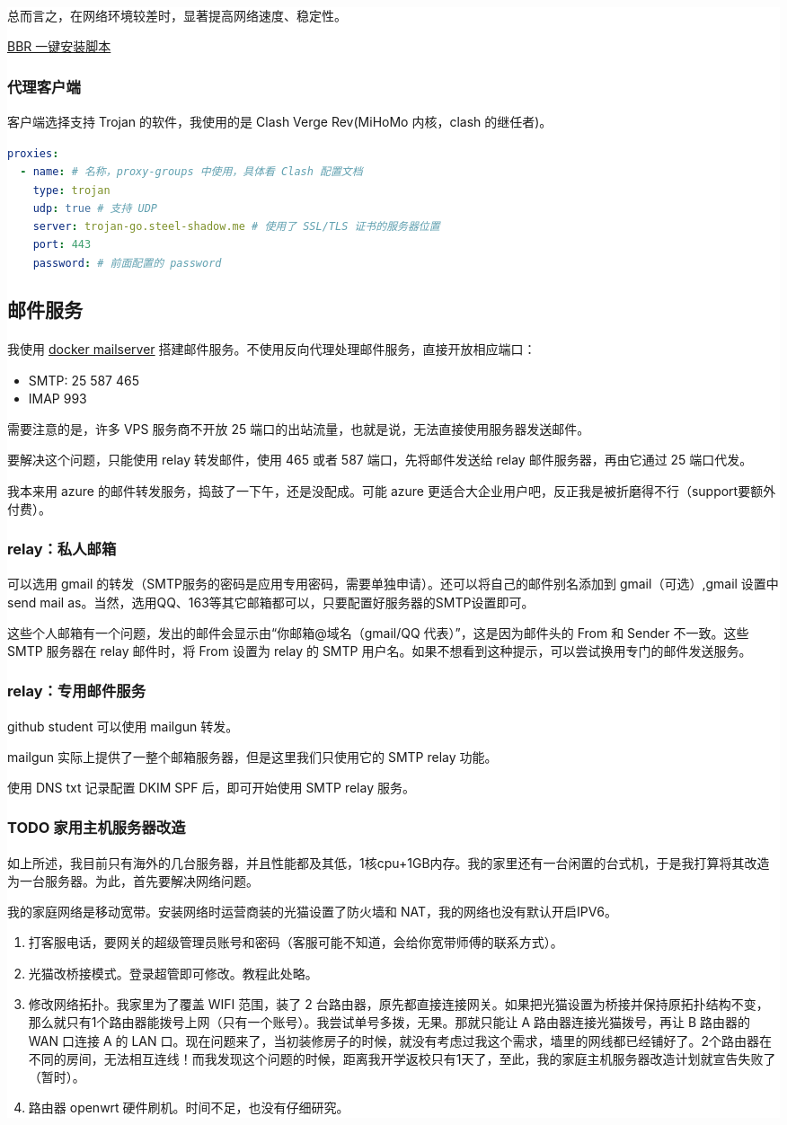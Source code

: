 总而言之，在网络环境较差时，显著提高网络速度、稳定性。

[BBR 一键安装脚本](https://github.com/jinwyp/one_click_script)

### 代理客户端

客户端选择支持 Trojan 的软件，我使用的是 Clash Verge Rev(MiHoMo 内核，clash 的继任者)。

```yaml
proxies:
  - name: # 名称，proxy-groups 中使用，具体看 Clash 配置文档
    type: trojan
    udp: true # 支持 UDP
    server: trojan-go.steel-shadow.me # 使用了 SSL/TLS 证书的服务器位置
    port: 443
    password: # 前面配置的 password
```

## 邮件服务

我使用 [docker mailserver](https://github.com/docker-mailserver/docker-mailserver) 搭建邮件服务。不使用反向代理处理邮件服务，直接开放相应端口：

+ SMTP: 25 587 465
+ IMAP 993

需要注意的是，许多 VPS 服务商不开放 25 端口的出站流量，也就是说，无法直接使用服务器发送邮件。

要解决这个问题，只能使用 relay 转发邮件，使用 465 或者 587 端口，先将邮件发送给 relay 邮件服务器，再由它通过 25 端口代发。

我本来用 azure 的邮件转发服务，捣鼓了一下午，还是没配成。可能 azure 更适合大企业用户吧，反正我是被折磨得不行（support要额外付费）。

### relay：私人邮箱

可以选用 gmail 的转发（SMTP服务的密码是应用专用密码，需要单独申请）。还可以将自己的邮件别名添加到 gmail（可选）,gmail 设置中 send mail as。当然，选用QQ、163等其它邮箱都可以，只要配置好服务器的SMTP设置即可。

这些个人邮箱有一个问题，发出的邮件会显示由“你邮箱@域名（gmail/QQ 代表）”，这是因为邮件头的 From 和 Sender 不一致。这些 SMTP 服务器在 relay 邮件时，将 From 设置为 relay 的 SMTP 用户名。如果不想看到这种提示，可以尝试换用专门的邮件发送服务。

### relay：专用邮件服务

github student 可以使用 mailgun 转发。

mailgun 实际上提供了一整个邮箱服务器，但是这里我们只使用它的 SMTP relay 功能。

使用 DNS txt 记录配置 DKIM SPF 后，即可开始使用 SMTP relay 服务。

### TODO 家用主机服务器改造

如上所述，我目前只有海外的几台服务器，并且性能都及其低，1核cpu+1GB内存。我的家里还有一台闲置的台式机，于是我打算将其改造为一台服务器。为此，首先要解决网络问题。

我的家庭网络是移动宽带。安装网络时运营商装的光猫设置了防火墙和 NAT，我的网络也没有默认开启IPV6。

1. 打客服电话，要网关的超级管理员账号和密码（客服可能不知道，会给你宽带师傅的联系方式）。

2. 光猫改桥接模式。登录超管即可修改。教程此处略。

3. 修改网络拓扑。我家里为了覆盖 WIFI 范围，装了 2 台路由器，原先都直接连接网关。如果把光猫设置为桥接并保持原拓扑结构不变，那么就只有1个路由器能拨号上网（只有一个账号）。我尝试单号多拨，无果。那就只能让 A 路由器连接光猫拨号，再让 B 路由器的 WAN 口连接 A 的 LAN 口。现在问题来了，当初装修房子的时候，就没有考虑过我这个需求，墙里的网线都已经铺好了。2个路由器在不同的房间，无法相互连线！而我发现这个问题的时候，距离我开学返校只有1天了，至此，我的家庭主机服务器改造计划就宣告失败了（暂时）。

4. 路由器 openwrt 硬件刷机。时间不足，也没有仔细研究。
